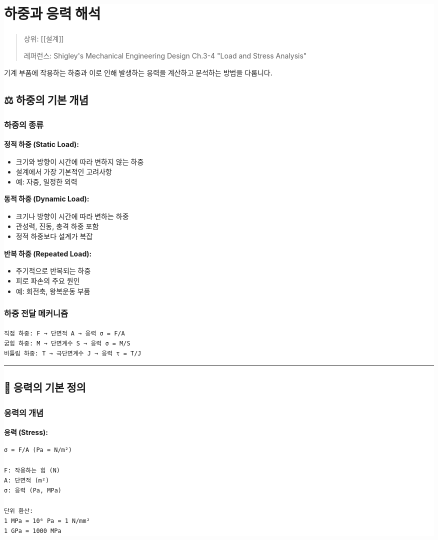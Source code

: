 # 하중과 응력 해석

> 상위: [[설계]]
> 
> 레퍼런스: Shigley's Mechanical Engineering Design Ch.3-4 "Load and Stress Analysis"

기계 부품에 작용하는 하중과 이로 인해 발생하는 응력을 계산하고 분석하는 방법을 다룹니다.

## ⚖️ 하중의 기본 개념

### 하중의 종류
**정적 하중 (Static Load):**
- 크기와 방향이 시간에 따라 변하지 않는 하중
- 설계에서 가장 기본적인 고려사항
- 예: 자중, 일정한 외력

**동적 하중 (Dynamic Load):**
- 크기나 방향이 시간에 따라 변하는 하중
- 관성력, 진동, 충격 하중 포함
- 정적 하중보다 설계가 복잡

**반복 하중 (Repeated Load):**
- 주기적으로 반복되는 하중
- 피로 파손의 주요 원인
- 예: 회전축, 왕복운동 부품

### 하중 전달 메커니즘
```
직접 하중: F → 단면적 A → 응력 σ = F/A
굽힘 하중: M → 단면계수 S → 응력 σ = M/S  
비틀림 하중: T → 극단면계수 J → 응력 τ = T/J
```
---

## 📐 응력의 기본 정의

### 응력의 개념
**응력 (Stress):**
```
σ = F/A (Pa = N/m²)

F: 작용하는 힘 (N)
A: 단면적 (m²)
σ: 응력 (Pa, MPa)

단위 환산:
1 MPa = 10⁶ Pa = 1 N/mm²
1 GPa = 1000 MPa
```
